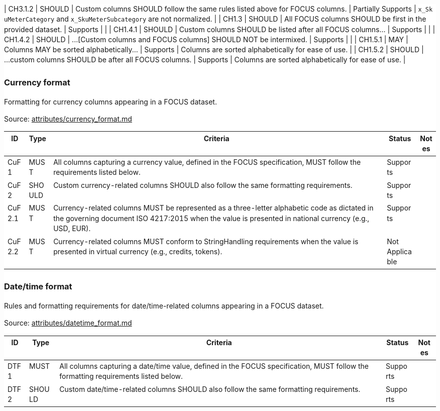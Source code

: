 | CH3.1.2 | SHOULD | Custom columns SHOULD follow the same rules listed above for FOCUS columns.                                                                                                               | Partially Supports | `x_SkuMeterCategory` and `x_SkuMeterSubcategory` are not normalized.                                       |
| CH1.3   | SHOULD | All FOCUS columns SHOULD be first in the provided dataset.                                                                                                                                | Supports           |                                                                                                            |
| CH1.4.1 | SHOULD | Custom columns SHOULD be listed after all FOCUS columns...                                                                                                                                | Supports           |                                                                                                            |
| CH1.4.2 | SHOULD | ...\[Custom columns and FOCUS columns] SHOULD NOT be intermixed.                                                                                                                          | Supports           |                                                                                                            |
| CH1.5.1 | MAY    | Columns MAY be sorted alphabetically...                                                                                                                                                   | Supports           | Columns are sorted alphabetically for ease of use.                                                         |
| CH1.5.2 | SHOULD | ...custom columns SHOULD be after all FOCUS columns.                                                                                                                                      | Supports           | Columns are sorted alphabetically for ease of use.                                                         |

### Currency format

Formatting for currency columns appearing in a FOCUS dataset.

Source: [attributes/currency_format.md](https://github.com/FinOps-Open-Cost-and-Usage-Spec/FOCUS_Spec/blob/v1.2/specification/attributes/currency_format.md)

| ID     | Type   | Criteria                                                                                                                                                                                              | Status         | Notes |
| ------ | ------ | ----------------------------------------------------------------------------------------------------------------------------------------------------------------------------------------------------- | -------------- | ----- |
| CuF1   | MUST   | All columns capturing a currency value, defined in the FOCUS specification, MUST follow the requirements listed below.                                                                                | Supports       |       |
| CuF2   | SHOULD | Custom currency-related columns SHOULD also follow the same formatting requirements.                                                                                                                  | Supports       |       |
| CuF2.1 | MUST   | Currency-related columns MUST be represented as a three-letter alphabetic code as dictated in the governing document ISO 4217:2015 when the value is presented in national currency (e.g., USD, EUR). | Supports       |       |
| CuF2.2 | MUST   | Currency-related columns MUST conform to StringHandling requirements when the value is presented in virtual currency (e.g., credits, tokens).                                                         | Not Applicable |       |

### Date/time format

Rules and formatting requirements for date/time-related columns appearing in a FOCUS dataset.

Source: [attributes/datetime_format.md](https://github.com/FinOps-Open-Cost-and-Usage-Spec/FOCUS_Spec/blob/v1.2/specification/attributes/datetime_format.md)

| ID   | Type   | Criteria                                                                                                                                                                                                                                                                                                                                                                                                 | Status   | Notes |
| ---- | ------ | -------------------------------------------------------------------------------------------------------------------------------------------------------------------------------------------------------------------------------------------------------------------------------------------------------------------------------------------------------------------------------------------------------- | -------- | ----- |
| DTF1 | MUST   | All columns capturing a date/time value, defined in the FOCUS specification, MUST follow the formatting requirements listed below.                                                                                                                                                                                                                                                                       | Supports |       |
| DTF2 | SHOULD | Custom date/time-related columns SHOULD also follow the same formatting requirements.                                                                                                                                                                                                                                                                                                                    | Supports |       |